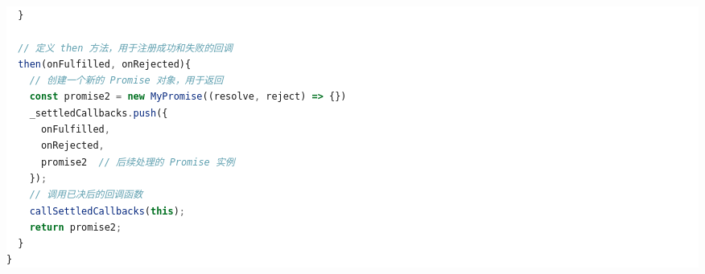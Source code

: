 ```javascript
  }

  // 定义 then 方法，用于注册成功和失败的回调
  then(onFulfilled, onRejected){
    // 创建一个新的 Promise 对象，用于返回
    const promise2 = new MyPromise((resolve, reject) => {})
    _settledCallbacks.push({
      onFulfilled,
      onRejected,
      promise2  // 后续处理的 Promise 实例
    });
    // 调用已决后的回调函数
    callSettledCallbacks(this);
    return promise2;
  }
}
```


